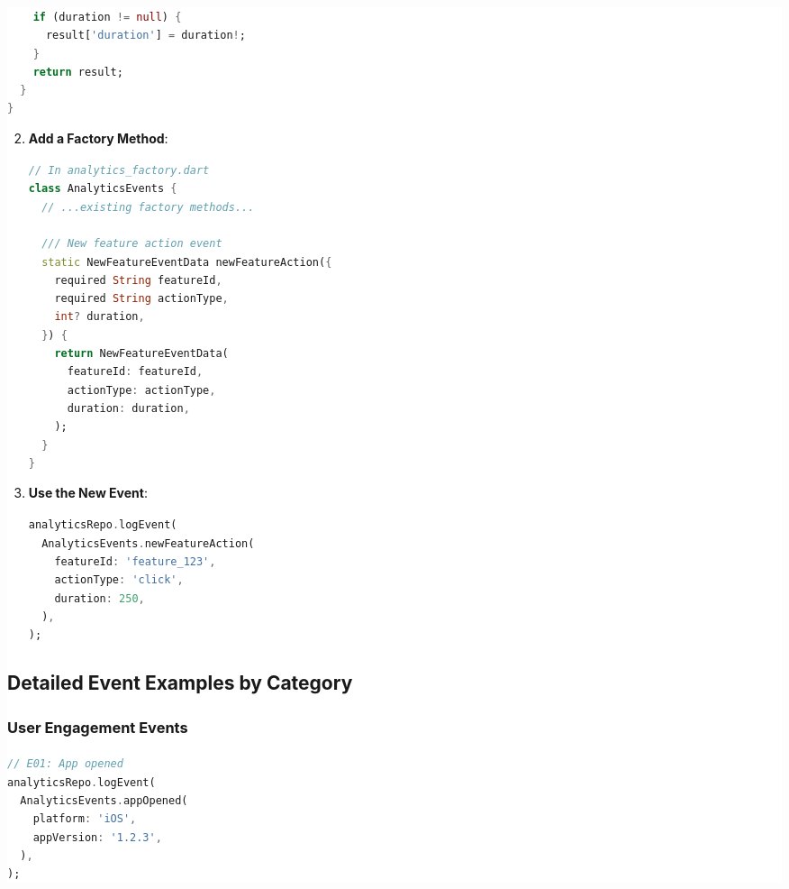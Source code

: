    ```dart
       if (duration != null) {
         result['duration'] = duration!;
       }
       return result;
     }
   }
   ```

2. **Add a Factory Method**:

   ```dart
   // In analytics_factory.dart
   class AnalyticsEvents {
     // ...existing factory methods...

     /// New feature action event
     static NewFeatureEventData newFeatureAction({
       required String featureId,
       required String actionType,
       int? duration,
     }) {
       return NewFeatureEventData(
         featureId: featureId,
         actionType: actionType,
         duration: duration,
       );
     }
   }
   ```

3. **Use the New Event**:
   ```dart
   analyticsRepo.logEvent(
     AnalyticsEvents.newFeatureAction(
       featureId: 'feature_123',
       actionType: 'click',
       duration: 250,
     ),
   );
   ```

## Detailed Event Examples by Category

### User Engagement Events

```dart
// E01: App opened
analyticsRepo.logEvent(
  AnalyticsEvents.appOpened(
    platform: 'iOS',
    appVersion: '1.2.3',
  ),
);
```
